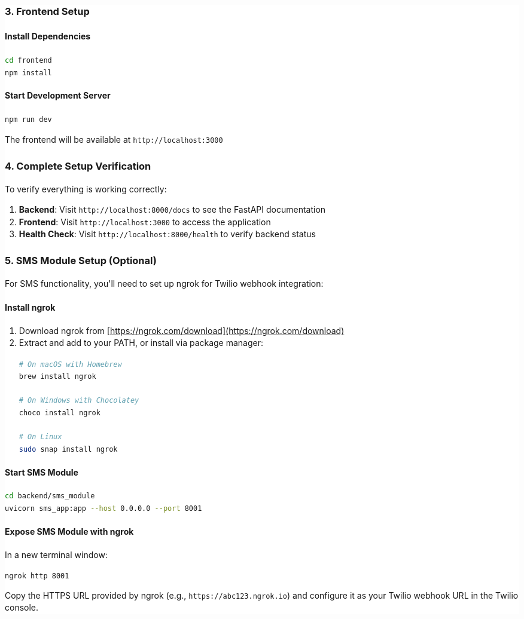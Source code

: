 ### 3. Frontend Setup

#### Install Dependencies
```bash
cd frontend
npm install
```

#### Start Development Server
```bash
npm run dev
```

The frontend will be available at `http://localhost:3000`

### 4. Complete Setup Verification

To verify everything is working correctly:

1. **Backend**: Visit `http://localhost:8000/docs` to see the FastAPI documentation
2. **Frontend**: Visit `http://localhost:3000` to access the application
3. **Health Check**: Visit `http://localhost:8000/health` to verify backend status

### 5. SMS Module Setup (Optional)

For SMS functionality, you'll need to set up ngrok for Twilio webhook integration:

#### Install ngrok
1. Download ngrok from [https://ngrok.com/download](https://ngrok.com/download)
2. Extract and add to your PATH, or install via package manager:
   ```bash
   # On macOS with Homebrew
   brew install ngrok
   
   # On Windows with Chocolatey
   choco install ngrok
   
   # On Linux
   sudo snap install ngrok
   ```

#### Start SMS Module
```bash
cd backend/sms_module
uvicorn sms_app:app --host 0.0.0.0 --port 8001
```

#### Expose SMS Module with ngrok
In a new terminal window:
```bash
ngrok http 8001
```

Copy the HTTPS URL provided by ngrok (e.g., `https://abc123.ngrok.io`) and configure it as your Twilio webhook URL in the Twilio console.
